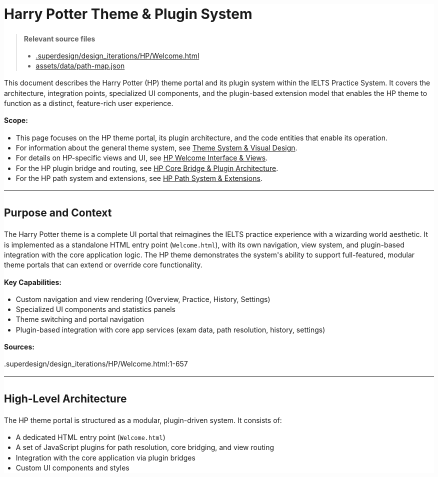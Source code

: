 # Harry Potter Theme & Plugin System

> **Relevant source files**
> * [.superdesign/design_iterations/HP/Welcome.html](https://github.com/sallowayma-git/IELTS-practice/blob/df0c9b8f/.superdesign/design_iterations/HP/Welcome.html)
> * [assets/data/path-map.json](https://github.com/sallowayma-git/IELTS-practice/blob/df0c9b8f/assets/data/path-map.json)

This document describes the Harry Potter (HP) theme portal and its plugin system within the IELTS Practice System. It covers the architecture, integration points, specialized UI components, and the plugin-based extension model that enables the HP theme to function as a distinct, feature-rich user experience.

**Scope:**

* This page focuses on the HP theme portal, its plugin architecture, and the code entities that enable its operation.
* For information about the general theme system, see [Theme System & Visual Design](/sallowayma-git/IELTS-practice/7-theme-system-and-visual-design).
* For details on HP-specific views and UI, see [HP Welcome Interface & Views](/sallowayma-git/IELTS-practice/8.1-hp-welcome-interface-and-views).
* For the HP plugin bridge and routing, see [HP Core Bridge & Plugin Architecture](/sallowayma-git/IELTS-practice/8.2-hp-core-bridge-and-plugin-architecture).
* For the HP path system and extensions, see [HP Path System & Extensions](/sallowayma-git/IELTS-practice/8.3-hp-path-system-and-extensions).

---

## Purpose and Context

The Harry Potter theme is a complete UI portal that reimagines the IELTS practice experience with a wizarding world aesthetic. It is implemented as a standalone HTML entry point (`Welcome.html`), with its own navigation, view system, and plugin-based integration with the core application logic. The HP theme demonstrates the system's ability to support full-featured, modular theme portals that can extend or override core functionality.

**Key Capabilities:**

* Custom navigation and view rendering (Overview, Practice, History, Settings)
* Specialized UI components and statistics panels
* Theme switching and portal navigation
* Plugin-based integration with core app services (exam data, path resolution, history, settings)

**Sources:**  

.superdesign/design_iterations/HP/Welcome.html:1-657

---

## High-Level Architecture

The HP theme portal is structured as a modular, plugin-driven system. It consists of:

* A dedicated HTML entry point (`Welcome.html`)
* A set of JavaScript plugins for path resolution, core bridging, and view routing
* Integration with the core application via plugin bridges
* Custom UI components and styles
